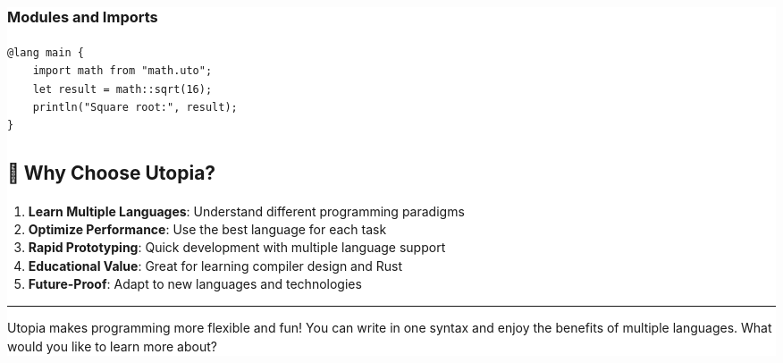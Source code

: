 ### Modules and Imports
```utopia
@lang main {
    import math from "math.uto";
    let result = math::sqrt(16);
    println("Square root:", result);
}
```

## 🌟 Why Choose Utopia?

1. **Learn Multiple Languages**: Understand different programming paradigms
2. **Optimize Performance**: Use the best language for each task
3. **Rapid Prototyping**: Quick development with multiple language support
4. **Educational Value**: Great for learning compiler design and Rust
5. **Future-Proof**: Adapt to new languages and technologies

---

Utopia makes programming more flexible and fun! You can write in one syntax and enjoy the benefits of multiple languages. What would you like to learn more about? 